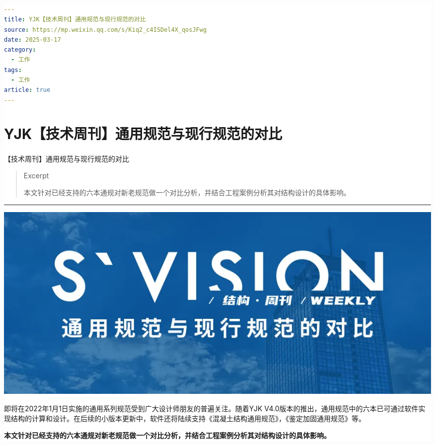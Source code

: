 ```yaml
---
title: YJK【技术周刊】通用规范与现行规范的对比
source: https://mp.weixin.qq.com/s/Kiq2_c4ISDel4X_qosJFwg
date: 2025-03-17
category:
  - 工作
tags:
  - 工作
article: true
---
```

# YJK【技术周刊】通用规范与现行规范的对比

【技术周刊】通用规范与现行规范的对比

> Excerpt
>
> 本文针对已经支持的六本通规对新老规范做一个对比分析，并结合工程案例分析其对结构设计的具体影响。

---
![图片](./YJK%E3%80%90%E6%8A%80%E6%9C%AF%E5%91%A8%E5%88%8A%E3%80%91%E9%80%9A%E7%94%A8%E8%A7%84%E8%8C%83%E4%B8%8E%E7%8E%B0%E8%A1%8C%E8%A7%84%E8%8C%83%E7%9A%84%E5%AF%B9%E6%AF%94.assets/640.webp)

即将在2022年1月1日实施的通用系列规范受到广大设计师朋友的普遍关注。随着YJK V4.0版本的推出，通用规范中的六本已可通过软件实现结构的计算和设计。在后续的小版本更新中，软件还将陆续支持《混凝土结构通用规范》，《鉴定加固通用规范》等。

**本文针对已经支持的六本通规对新老规范做一个对比分析，并结合工程案例分析其对结构设计的具体影响。**
